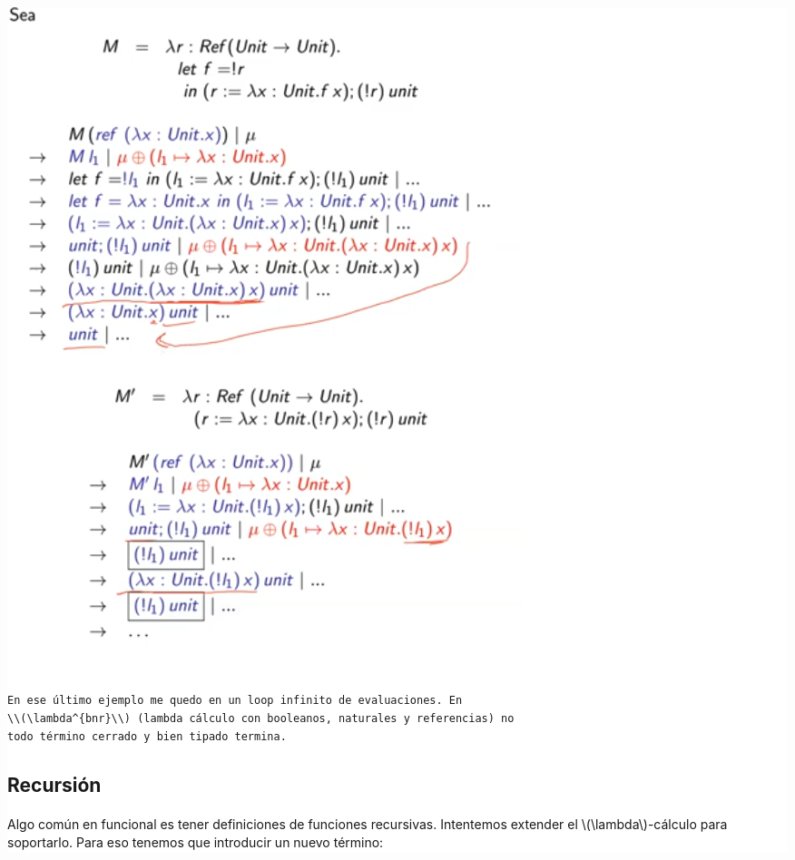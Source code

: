 ![](./img/eval_example_with_references_2.png#center)

![](./img/eval_example_with_references_3.png#center)

~~~admonish warning title="Opa Opa Opa..."

En ese último ejemplo me quedo en un loop infinito de evaluaciones. En
\\(\lambda^{bnr}\\) (lambda cálculo con booleanos, naturales y referencias) no
todo término cerrado y bien tipado termina.

~~~

## Recursión

Algo común en funcional es tener definiciones de funciones recursivas.
Intentemos extender el \\(\lambda\\)-cálculo para soportarlo. Para eso tenemos
que introducir un nuevo término:
